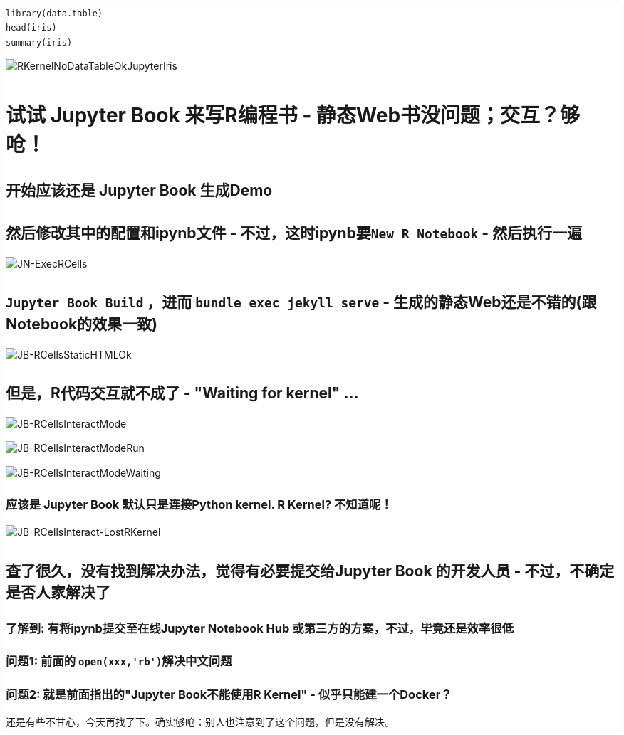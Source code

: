 ```{R}
library(data.table)
head(iris)
summary(iris)
```

![RKernelNoDataTableOkJupyterIris](https://images4git-1301301910.cos.ap-beijing.myqcloud.com/JupyterBookForR/RKernelNoDataTableOkJupyterIris.png)




# 试试 Jupyter Book 来写R编程书 - 静态Web书没问题；交互？够呛！

## 开始应该还是 Jupyter Book 生成Demo

## 然后修改其中的配置和ipynb文件 - 不过，这时ipynb要`New R Notebook` - 然后执行一遍

![JN-ExecRCells](https://images4git-1301301910.cos.ap-beijing.myqcloud.com/JupyterBookForR/JN-ExecRCells.png)

## `Jupyter Book Build` ，进而 `bundle exec jekyll serve` - 生成的静态Web还是不错的(跟Notebook的效果一致)

![JB-RCellsStaticHTMLOk](https://images4git-1301301910.cos.ap-beijing.myqcloud.com/JupyterBookForR/JB-RCellsStaticHTMLOk.png)

## 但是，R代码交互就不成了 - "Waiting for kernel" ...

![JB-RCellsInteractMode](https://images4git-1301301910.cos.ap-beijing.myqcloud.com/JupyterBookForR/JB-RCellsInteractMode.png)

![JB-RCellsInteractModeRun](https://images4git-1301301910.cos.ap-beijing.myqcloud.com/JupyterBookForR/JB-RCellsInteractModeRun.png)

![JB-RCellsInteractModeWaiting](https://images4git-1301301910.cos.ap-beijing.myqcloud.com/JupyterBookForR/JB-RCellsInteractModeWaiting.png)

### 应该是 Jupyter Book 默认只是连接Python kernel. R Kernel? 不知道呢！

![JB-RCellsInteract-LostRKernel](https://images4git-1301301910.cos.ap-beijing.myqcloud.com/JupyterBookForR/JB-RCellsInteract-LostRKernel.png)

## 查了很久，没有找到解决办法，觉得有必要提交给Jupyter Book 的开发人员 - 不过，不确定是否人家解决了

### 了解到: 有将ipynb提交至在线Jupyter Notebook Hub 或第三方的方案，不过，毕竟还是效率很低

### 问题1: 前面的 `open(xxx,'rb')`解决中文问题

### 问题2: 就是前面指出的"Jupyter Book不能使用R Kernel" - 似乎只能建一个Docker？

还是有些不甘心，今天再找了下。确实够呛：别人也注意到了这个问题，但是没有解决。

